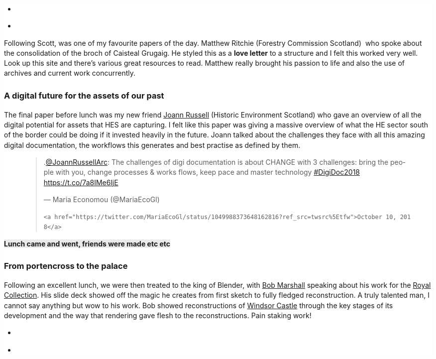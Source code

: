 <ul class="wp-block-gallery columns-2 is-cropped">
  <li class="blocks-gallery-item">
    <figure><a href="https://museologi.st/wp-content/uploads/2018/10/IMG_20181010_121543.jpg" data-rel="lightbox-gallery-34W93cnJ" data-rl_title="IMG_20181010_121543" data-rl_caption="IMG_20181010_121543" title="IMG_20181010_121543"><img src="https://museologi.st/wp-content/uploads/2018/10/IMG_20181010_121543.jpg" alt="" data-id="421" data-link="https://museologi.st/?attachment_id=421" class="wp-image-421" srcset="https://museologi.st/wp-content/uploads/2018/10/IMG_20181010_121543.jpg 4640w, https://museologi.st/wp-content/uploads/2018/10/IMG_20181010_121543-300x169.jpg 300w, https://museologi.st/wp-content/uploads/2018/10/IMG_20181010_121543-768x432.jpg 768w, https://museologi.st/wp-content/uploads/2018/10/IMG_20181010_121543-1024x576.jpg 1024w" sizes="(max-width: 4640px) 100vw, 4640px" /></a></figure>
  </li>
  <li class="blocks-gallery-item">
    <figure><a href="https://museologi.st/wp-content/uploads/2018/10/IMG_20181010_121253.jpg" data-rel="lightbox-gallery-34W93cnJ" data-rl_title="IMG_20181010_121253" data-rl_caption="IMG_20181010_121253" title="IMG_20181010_121253"><img src="https://museologi.st/wp-content/uploads/2018/10/IMG_20181010_121253.jpg" alt="" data-id="422" data-link="https://museologi.st/?attachment_id=422" class="wp-image-422" srcset="https://museologi.st/wp-content/uploads/2018/10/IMG_20181010_121253.jpg 4640w, https://museologi.st/wp-content/uploads/2018/10/IMG_20181010_121253-300x169.jpg 300w, https://museologi.st/wp-content/uploads/2018/10/IMG_20181010_121253-768x432.jpg 768w, https://museologi.st/wp-content/uploads/2018/10/IMG_20181010_121253-1024x576.jpg 1024w" sizes="(max-width: 4640px) 100vw, 4640px" /></a></figure>
  </li>
</ul>

Following Scott, was one of my favourite papers of the day. Matthew Ritchie&nbsp;(Forestry Commission Scotland)&nbsp; who spoke about the consolidation of the broch of Caisteal Grugaig. He styled this as a **love letter** to a structure and I felt this worked very well. Look up this site and there&#8217;s various great resources to read. Matthew really brought his passion to life and also the use of archives and current work concurrently.&nbsp;

### **A digital future for the assets of our past** 

The final paper before lunch was my new friend&nbsp;[Joann Russell](https://twitter.com/joannrussellarc) (Historic Environment Scotland) who gave an overview of all the digital potential for assets that HES are capturing. I felt like this paper was giving a massive overview of what the HE sector south of the border could be doing if it invested heavily in the future. Joann talked about the challenges they face with all this amazing digital documentation, the workflows this generates and best practise as defined by them.&nbsp;<figure class="wp-block-embed-twitter wp-block-embed is-type-rich is-provider-twitter">

<div class="wp-block-embed__wrapper">
  <blockquote class="twitter-tweet" data-width="500" data-dnt="true">
    <p lang="en" dir="ltr">
      .<a href="https://twitter.com/JoannRussellArc?ref_src=twsrc%5Etfw">@JoannRussellArc</a>: The challenges of digi documentation is about CHANGE with 3 challenges: bring the people with you, change processes & works flows, keep pace and master technology <a href="https://twitter.com/hashtag/DigiDoc2018?src=hash&ref_src=twsrc%5Etfw">#DigiDoc2018</a> <a href="https://t.co/7a8IMe6ljE">https://t.co/7a8IMe6ljE</a>
    </p>&mdash; Maria Economou (@MariaEcoGl) 
    
    <a href="https://twitter.com/MariaEcoGl/status/1049988373648162816?ref_src=twsrc%5Etfw">October 10, 2018</a>
  </blockquote>
</div></figure> 

<span style="background-color: rgb(232, 234, 235);"><b>Lunch came and went, friends were made etc etc</b></span>

### **From portencross to the palace**

Following an excellent lunch, we were then treated to the king of Blender, with [Bob Marshall](https://bobmarshall.co.uk/) speaking about his work for the [Royal Collection](https://www.rct.uk/). His slide deck showed off the magic he creates from first sketch to fully fledged reconstruction. A truly talented man, I cannot say anything but wow to his work. Bob showed reconstructions of [Windsor Castle](https://bobmarshall.co.uk/portfolio/illustrations/windsorcastle.asp) through the key stages of its development and the way that rendering gave flesh to the reconstructions. Pain staking work!

<ul class="wp-block-gallery columns-3 is-cropped">
  <li class="blocks-gallery-item">
    <figure><a href="https://museologi.st/wp-content/uploads/2018/10/IMG_20181010_134346.jpg" data-rel="lightbox-gallery-34W93cnJ" data-rl_title="IMG_20181010_134346" data-rl_caption="IMG_20181010_134346" title="IMG_20181010_134346"><img src="https://museologi.st/wp-content/uploads/2018/10/IMG_20181010_134346.jpg" alt="" data-id="425" data-link="https://museologi.st/?attachment_id=425" class="wp-image-425" srcset="https://museologi.st/wp-content/uploads/2018/10/IMG_20181010_134346.jpg 4640w, https://museologi.st/wp-content/uploads/2018/10/IMG_20181010_134346-300x169.jpg 300w, https://museologi.st/wp-content/uploads/2018/10/IMG_20181010_134346-768x432.jpg 768w, https://museologi.st/wp-content/uploads/2018/10/IMG_20181010_134346-1024x576.jpg 1024w" sizes="(max-width: 4640px) 100vw, 4640px" /></a></figure>
  </li>
  <li class="blocks-gallery-item">